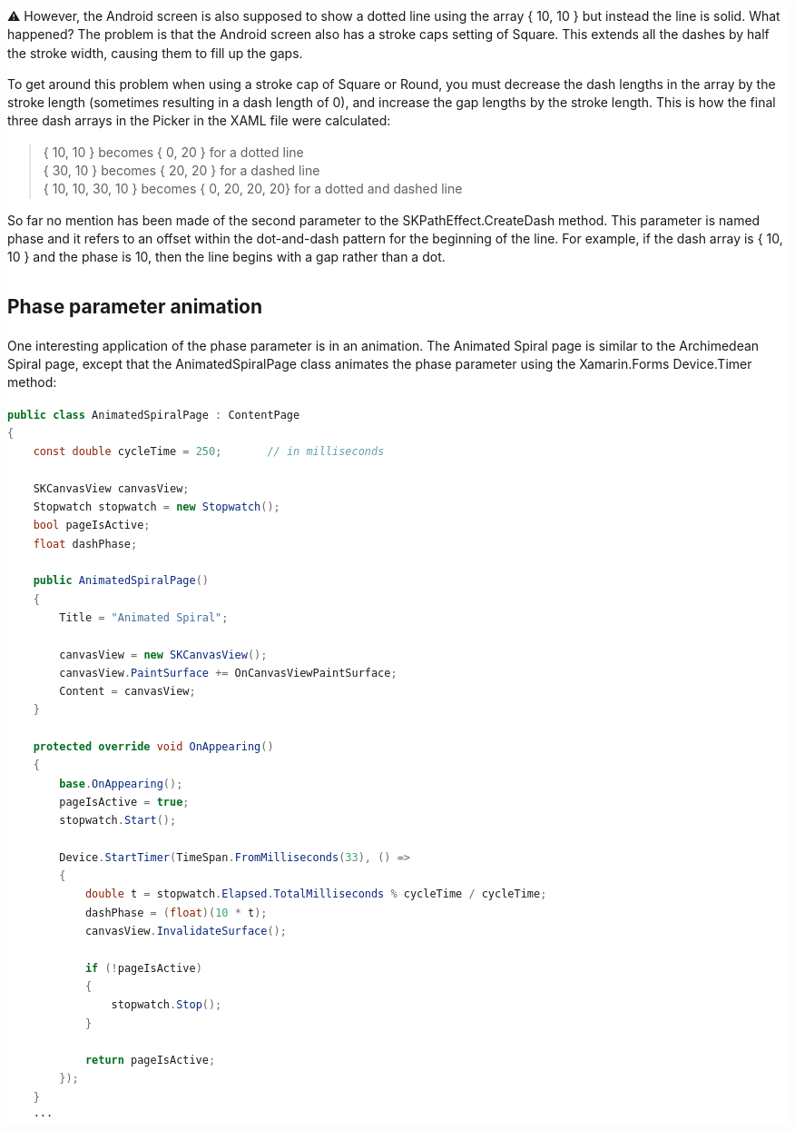 ⚠ However, the Android screen is also supposed to show a dotted line using the array { 10, 10 } but instead the line is solid. What happened? The problem is that the Android screen also has a stroke caps setting of Square. This extends all the dashes by half the stroke width, causing them to fill up the gaps.

To get around this problem when using a stroke cap of Square or Round, you must decrease the dash lengths in the array by the stroke length (sometimes resulting in a dash length of 0), and increase the gap lengths by the stroke length. This is how the final three dash arrays in the Picker in the XAML file were calculated:

>{ 10, 10 } becomes { 0, 20 } for a dotted line<br>
>{ 30, 10 } becomes { 20, 20 } for a dashed line<br>
>{ 10, 10, 30, 10 } becomes { 0, 20, 20, 20} for a dotted and dashed line

So far no mention has been made of the second parameter to the SKPathEffect.CreateDash method. This parameter is named phase and it refers to an offset within the dot-and-dash pattern for the beginning of the line. For example, if the dash array is { 10, 10 } and the phase is 10, then the line begins with a gap rather than a dot.

## Phase parameter animation

One interesting application of the phase parameter is in an animation. The Animated Spiral page is similar to the Archimedean Spiral page, except that the AnimatedSpiralPage class animates the phase parameter using the Xamarin.Forms Device.Timer method:

```c#
public class AnimatedSpiralPage : ContentPage
{
    const double cycleTime = 250;       // in milliseconds

    SKCanvasView canvasView;
    Stopwatch stopwatch = new Stopwatch();
    bool pageIsActive;
    float dashPhase;

    public AnimatedSpiralPage()
    {
        Title = "Animated Spiral";

        canvasView = new SKCanvasView();
        canvasView.PaintSurface += OnCanvasViewPaintSurface;
        Content = canvasView;
    }

    protected override void OnAppearing()
    {
        base.OnAppearing();
        pageIsActive = true;
        stopwatch.Start();

        Device.StartTimer(TimeSpan.FromMilliseconds(33), () =>
        {
            double t = stopwatch.Elapsed.TotalMilliseconds % cycleTime / cycleTime;
            dashPhase = (float)(10 * t);
            canvasView.InvalidateSurface();

            if (!pageIsActive)
            {
                stopwatch.Stop();
            }

            return pageIsActive;
        });
    }
    ···  
```